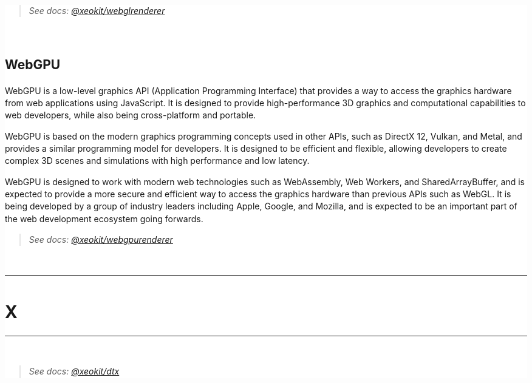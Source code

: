 > *See docs: [@xeokit/webglrenderer](https://xeokit.github.io/sdk/docs/api/modules/_xeokit_webglrenderer.html)*

<br>

## WebGPU

WebGPU is a low-level graphics API (Application Programming Interface) that provides a way to access the graphics
hardware from web applications using JavaScript. It is designed to provide high-performance 3D graphics and
computational capabilities to web developers, while also being cross-platform and portable.

WebGPU is based on the modern graphics programming concepts used in other APIs, such as DirectX 12, Vulkan,
and Metal, and provides a similar programming model for developers. It is designed to be efficient and flexible,
allowing developers to create complex 3D scenes and simulations with high performance and low latency.

WebGPU is designed to work with modern web technologies such as WebAssembly, Web Workers,
and SharedArrayBuffer, and is expected to provide a more secure and efficient way to access the graphics
hardware than previous APIs such as WebGL. It is being developed by a group of industry leaders
including Apple, Google, and Mozilla, and is expected to be an important part of the web
development ecosystem going forwards.

> *See docs: [@xeokit/webgpurenderer](https://xeokit.github.io/sdk/docs/api/modules/_xeokit_webgpurenderer.html)*

<br>

---
# X
---

<br>



> *See docs: [@xeokit/dtx](https://xeokit.github.io/sdk/docs/api/modules/_xeokit_dtx.html)*
